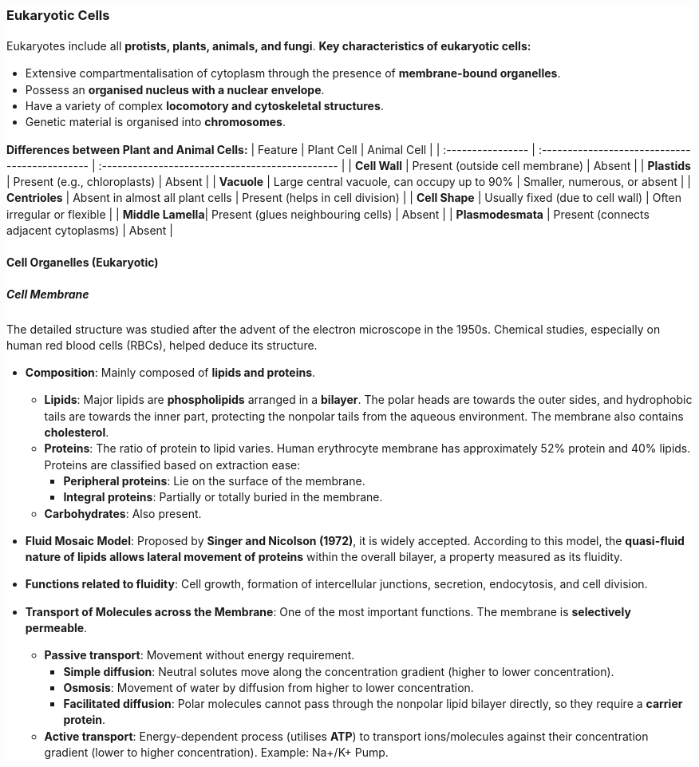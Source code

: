 ### Eukaryotic Cells

Eukaryotes include all **protists, plants, animals, and fungi**.
**Key characteristics of eukaryotic cells:**

- Extensive compartmentalisation of cytoplasm through the presence of **membrane-bound organelles**.
- Possess an **organised nucleus with a nuclear envelope**.
- Have a variety of complex **locomotory and cytoskeletal structures**.
- Genetic material is organised into **chromosomes**.

**Differences between Plant and Animal Cells:**
| Feature | Plant Cell | Animal Cell |
| :---------------- | :--------------------------------------------- | :---------------------------------------------- |
| **Cell Wall** | Present (outside cell membrane) | Absent |
| **Plastids** | Present (e.g., chloroplasts) | Absent |
| **Vacuole** | Large central vacuole, can occupy up to 90% | Smaller, numerous, or absent |
| **Centrioles** | Absent in almost all plant cells | Present (helps in cell division) |
| **Cell Shape** | Usually fixed (due to cell wall) | Often irregular or flexible |
| **Middle Lamella**| Present (glues neighbouring cells) | Absent |
| **Plasmodesmata** | Present (connects adjacent cytoplasms) | Absent |

#### Cell Organelles (Eukaryotic)

##### Cell Membrane

The detailed structure was studied after the advent of the electron microscope in the 1950s. Chemical studies, especially on human red blood cells (RBCs), helped deduce its structure.

- **Composition**: Mainly composed of **lipids and proteins**.

     - **Lipids**: Major lipids are **phospholipids** arranged in a **bilayer**. The polar heads are towards the outer sides, and hydrophobic tails are towards the inner part, protecting the nonpolar tails from the aqueous environment. The membrane also contains **cholesterol**.
     - **Proteins**: The ratio of protein to lipid varies. Human erythrocyte membrane has approximately 52% protein and 40% lipids. Proteins are classified based on extraction ease:
          - **Peripheral proteins**: Lie on the surface of the membrane.
          - **Integral proteins**: Partially or totally buried in the membrane.
     - **Carbohydrates**: Also present.

- **Fluid Mosaic Model**: Proposed by **Singer and Nicolson (1972)**, it is widely accepted. According to this model, the **quasi-fluid nature of lipids allows lateral movement of proteins** within the overall bilayer, a property measured as its fluidity.
- **Functions related to fluidity**: Cell growth, formation of intercellular junctions, secretion, endocytosis, and cell division.
- **Transport of Molecules across the Membrane**: One of the most important functions. The membrane is **selectively permeable**.
     - **Passive transport**: Movement without energy requirement.
          - **Simple diffusion**: Neutral solutes move along the concentration gradient (higher to lower concentration).
          - **Osmosis**: Movement of water by diffusion from higher to lower concentration.
          - **Facilitated diffusion**: Polar molecules cannot pass through the nonpolar lipid bilayer directly, so they require a **carrier protein**.
     - **Active transport**: Energy-dependent process (utilises **ATP**) to transport ions/molecules against their concentration gradient (lower to higher concentration). Example: Na+/K+ Pump.
